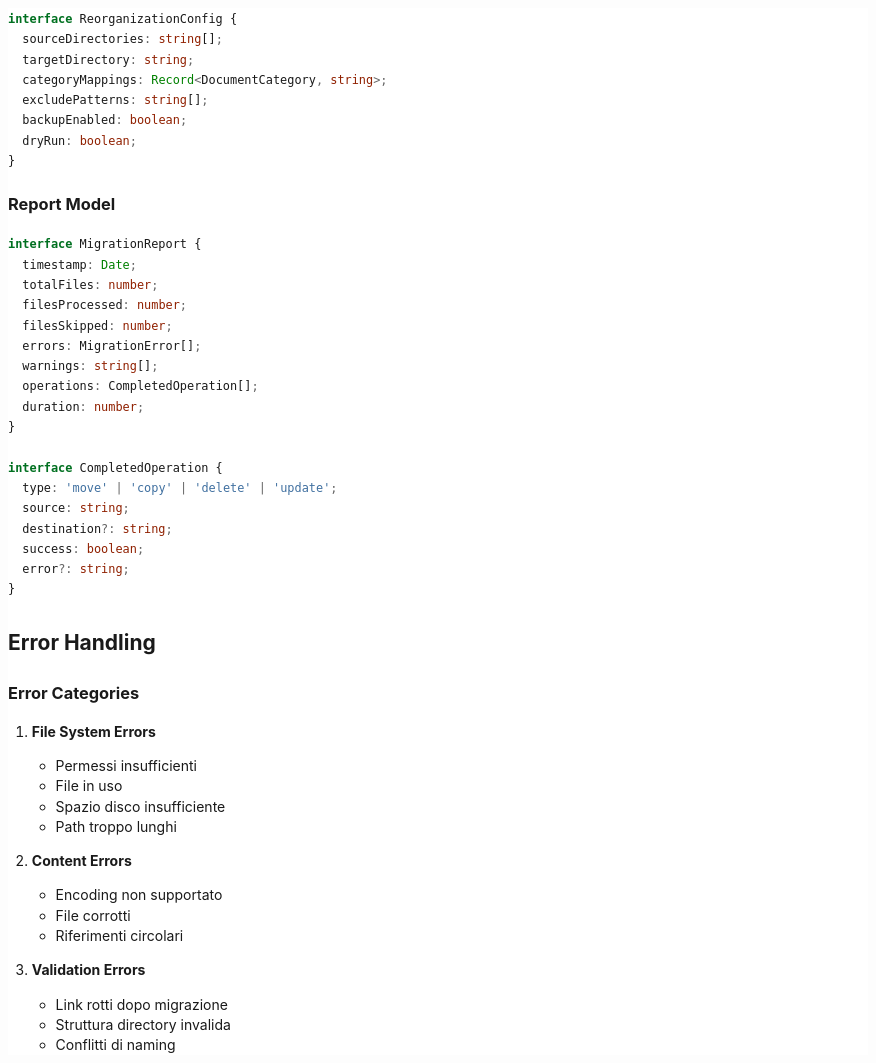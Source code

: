 ```typescript
interface ReorganizationConfig {
  sourceDirectories: string[];
  targetDirectory: string;
  categoryMappings: Record<DocumentCategory, string>;
  excludePatterns: string[];
  backupEnabled: boolean;
  dryRun: boolean;
}
```

### Report Model

```typescript
interface MigrationReport {
  timestamp: Date;
  totalFiles: number;
  filesProcessed: number;
  filesSkipped: number;
  errors: MigrationError[];
  warnings: string[];
  operations: CompletedOperation[];
  duration: number;
}

interface CompletedOperation {
  type: 'move' | 'copy' | 'delete' | 'update';
  source: string;
  destination?: string;
  success: boolean;
  error?: string;
}
```

## Error Handling

### Error Categories

1. **File System Errors**
   - Permessi insufficienti
   - File in uso
   - Spazio disco insufficiente
   - Path troppo lunghi

2. **Content Errors**
   - Encoding non supportato
   - File corrotti
   - Riferimenti circolari

3. **Validation Errors**
   - Link rotti dopo migrazione
   - Struttura directory invalida
   - Conflitti di naming
